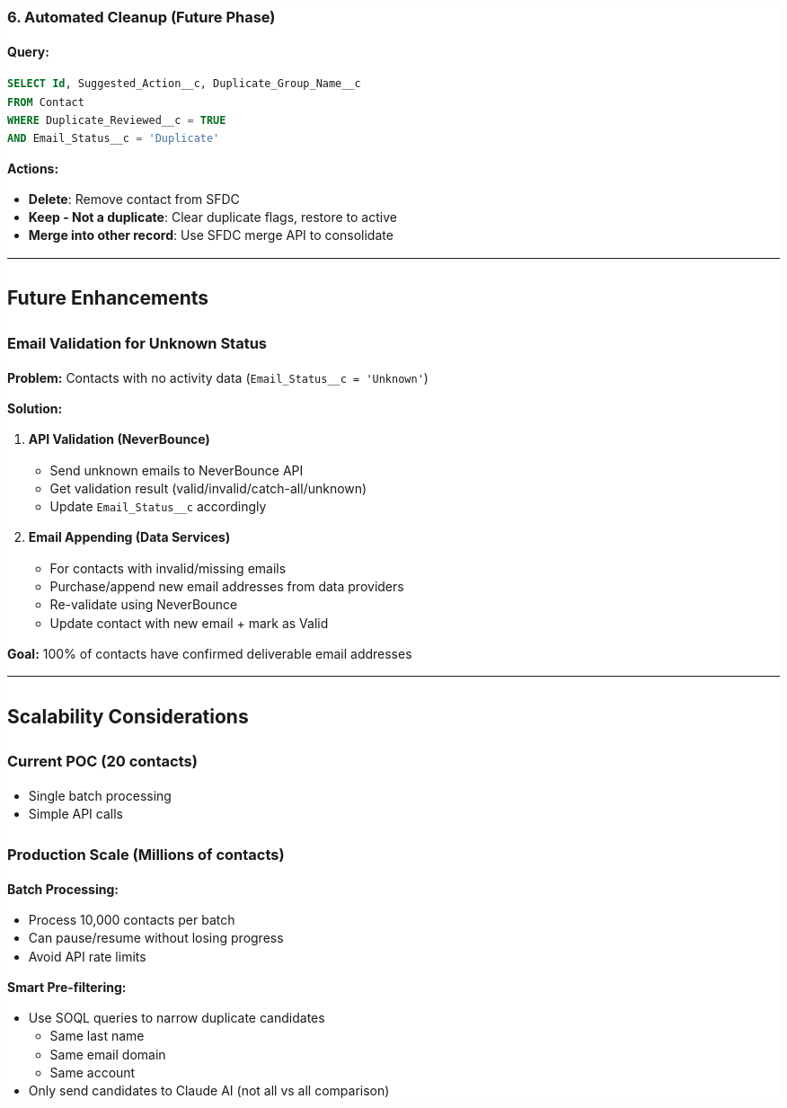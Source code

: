 ### 6. Automated Cleanup (Future Phase)

**Query:**
```sql
SELECT Id, Suggested_Action__c, Duplicate_Group_Name__c
FROM Contact
WHERE Duplicate_Reviewed__c = TRUE
AND Email_Status__c = 'Duplicate'
```

**Actions:**
- **Delete**: Remove contact from SFDC
- **Keep - Not a duplicate**: Clear duplicate flags, restore to active
- **Merge into other record**: Use SFDC merge API to consolidate

---

## Future Enhancements

### Email Validation for Unknown Status
**Problem:** Contacts with no activity data (`Email_Status__c = 'Unknown'`)

**Solution:**
1. **API Validation (NeverBounce)**
   - Send unknown emails to NeverBounce API
   - Get validation result (valid/invalid/catch-all/unknown)
   - Update `Email_Status__c` accordingly

2. **Email Appending (Data Services)**
   - For contacts with invalid/missing emails
   - Purchase/append new email addresses from data providers
   - Re-validate using NeverBounce
   - Update contact with new email + mark as Valid

**Goal:** 100% of contacts have confirmed deliverable email addresses

---

## Scalability Considerations

### Current POC (20 contacts)
- Single batch processing
- Simple API calls

### Production Scale (Millions of contacts)

**Batch Processing:**
- Process 10,000 contacts per batch
- Can pause/resume without losing progress
- Avoid API rate limits

**Smart Pre-filtering:**
- Use SOQL queries to narrow duplicate candidates
  - Same last name
  - Same email domain
  - Same account
- Only send candidates to Claude AI (not all vs all comparison)

